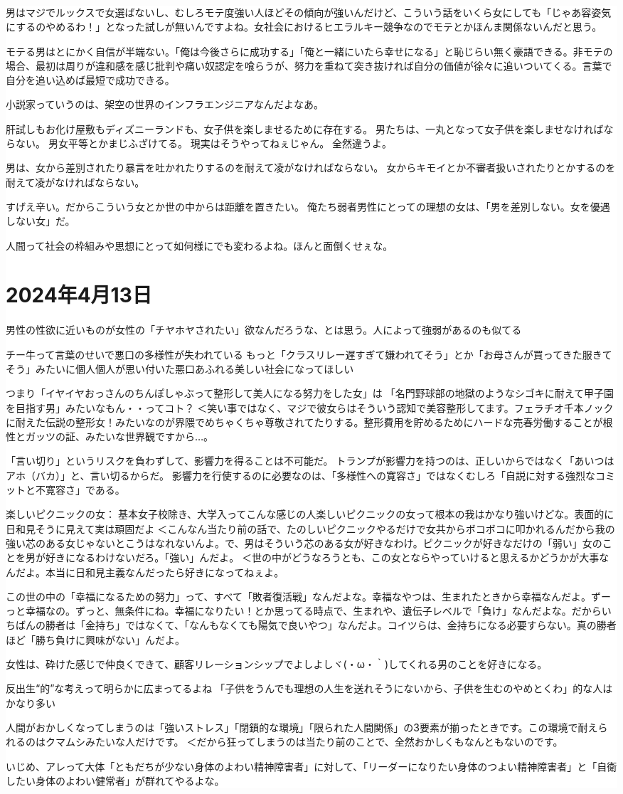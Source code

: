 男はマジでルックスで女選ばないし、むしろモテ度強い人ほどその傾向が強いんだけど、こういう話をいくら女にしても「じゃあ容姿気にするのやめるわ！」となった試しが無いんですよね。女社会におけるヒエラルキー競争なのでモテとかほんま関係ないんだと思う。

モテる男はとにかく自信が半端ない。「俺は今後さらに成功する」「俺と一緒にいたら幸せになる」と恥じらい無く豪語できる。非モテの場合、最初は周りが違和感を感じ批判や痛い奴認定を喰らうが、努力を重ねて突き抜ければ自分の価値が徐々に追いついてくる。言葉で自分を追い込めば最短で成功できる。

小説家っていうのは、架空の世界のインフラエンジニアなんだよなあ。

肝試しもお化け屋敷もディズニーランドも、女子供を楽しませるために存在する。
男たちは、一丸となって女子供を楽しませなければならない。
男女平等とかまじふざけてる。
現実はそうやってねぇじゃん。
全然違うよ。

男は、女から差別されたり暴言を吐かれたりするのを耐えて凌がなければならない。
女からキモイとか不審者扱いされたりとかするのを耐えて凌がなければならない。

すげえ辛い。だからこういう女とか世の中からは距離を置きたい。
俺たち弱者男性にとっての理想の女は、「男を差別しない。女を優遇しない女」だ。

人間って社会の枠組みや思想にとって如何様にでも変わるよね。ほんと面倒くせぇな。

# 2024年4月13日
男性の性欲に近いものが女性の「チヤホヤされたい」欲なんだろうな、とは思う。人によって強弱があるのも似てる

チー牛って言葉のせいで悪口の多様性が失われている
もっと「クラスリレー遅すぎて嫌われてそう」とか「お母さんが買ってきた服きてそう」みたいに個人個人が思い付いた悪口あふれる美しい社会になってほしい

つまり「イヤイヤおっさんのちんぽしゃぶって整形して美人になる努力をした女」は
「名門野球部の地獄のようなシゴキに耐えて甲子園を目指す男」みたいなもん・・ってコト？
＜笑い事ではなく、マジで彼女らはそういう認知で美容整形してます。フェラチオ千本ノックに耐えた伝説の整形女！みたいなのが界隈でめちゃくちゃ尊敬されてたりする。整形費用を貯めるためにハードな売春労働することが根性とガッツの証、みたいな世界観ですから…。

「言い切り」というリスクを負わずして、影響力を得ることは不可能だ。
トランプが影響力を持つのは、正しいからではなく「あいつはアホ（バカ）」と、言い切るからだ。
影響力を行使するのに必要なのは、「多様性への寛容さ」ではなくむしろ「自説に対する強烈なコミットと不寛容さ」である。

楽しいピクニックの女：
基本女子校除き、大学入ってこんな感じの人楽しいピクニックの女って根本の我はかなり強いけどな。表面的に日和見そうに見えて実は頑固だよ
＜こんなん当たり前の話で、たのしいピクニックやるだけで女共からボコボコに叩かれるんだから我の強い芯のある女じゃないとこうはなれないんよ。で、男はそういう芯のある女が好きなわけ。ピクニックが好きなだけの「弱い」女のことを男が好きになるわけないだろ。「強い」んだよ。
＜世の中がどうなろうとも、この女とならやっていけると思えるかどうかが大事なんだよ。本当に日和見主義なんだったら好きになってねぇよ。

この世の中の「幸福になるための努力」って、すべて「敗者復活戦」なんだよな。幸福なやつは、生まれたときから幸福なんだよ。ずーっと幸福なの。ずっと、無条件にね。幸福になりたい！とか思ってる時点で、生まれや、遺伝子レベルで「負け」なんだよな。だからいちばんの勝者は「金持ち」ではなくて、「なんもなくても陽気で良いやつ」なんだよ。コイツらは、金持ちになる必要すらない。真の勝者ほど「勝ち負けに興味がない」んだよ。

女性は、砕けた感じで仲良くできて、顧客リレーションシップでよしよしヾ(・ω・｀)してくれる男のことを好きになる。

反出生“的”な考えって明らかに広まってるよね
「子供をうんでも理想の人生を送れそうにないから、子供を生むのやめとくわ」的な人はかなり多い

人間がおかしくなってしまうのは「強いストレス」「閉鎖的な環境」「限られた人間関係」の3要素が揃ったときです。この環境で耐えられるのはクマムシみたいな人だけです。
＜だから狂ってしまうのは当たり前のことで、全然おかしくもなんともないのです。

いじめ、アレって大体「ともだちが少ない身体のよわい精神障害者」に対して、「リーダーになりたい身体のつよい精神障害者」と「自衛したい身体のよわい健常者」が群れてやるよな。
